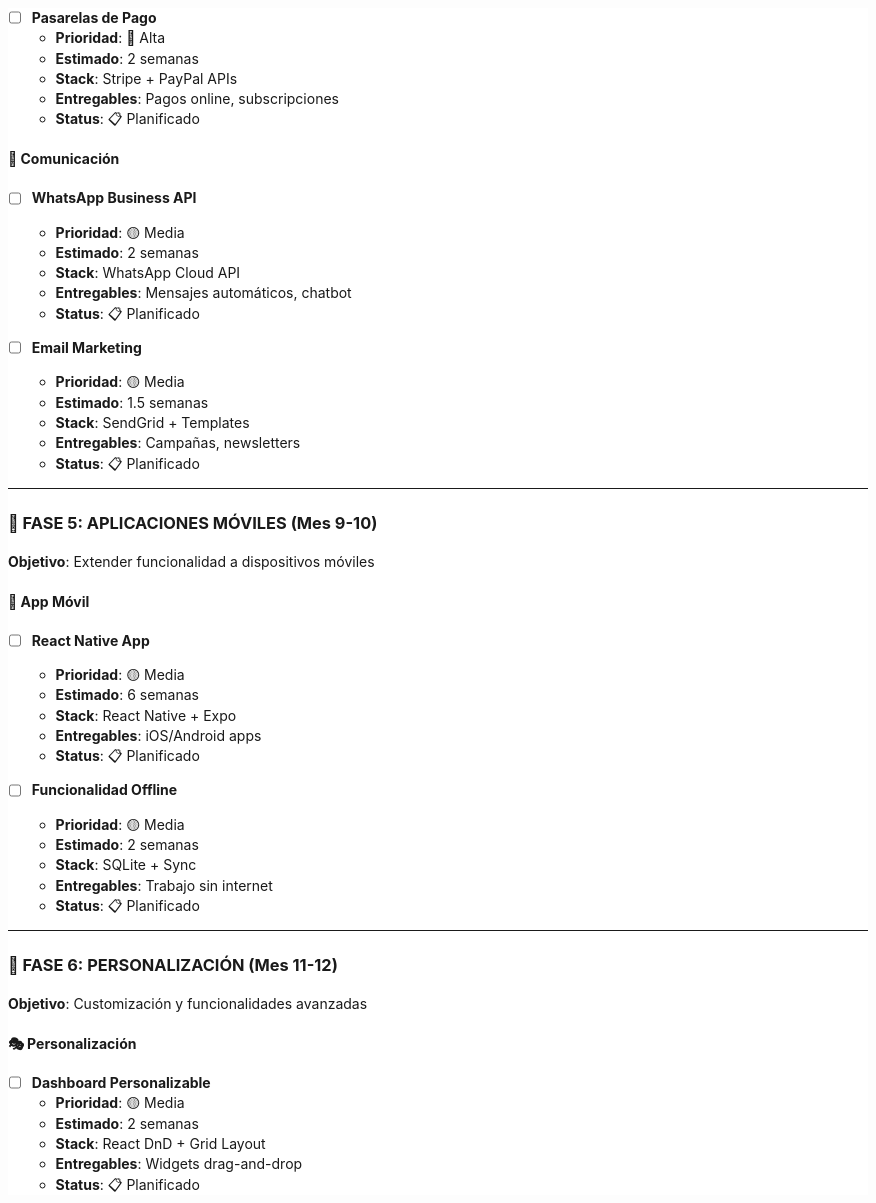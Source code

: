 - [ ] **Pasarelas de Pago**
  - **Prioridad**: 🔴 Alta
  - **Estimado**: 2 semanas
  - **Stack**: Stripe + PayPal APIs
  - **Entregables**: Pagos online, subscripciones
  - **Status**: 📋 Planificado

#### **📱 Comunicación**
- [ ] **WhatsApp Business API**
  - **Prioridad**: 🟡 Media
  - **Estimado**: 2 semanas
  - **Stack**: WhatsApp Cloud API
  - **Entregables**: Mensajes automáticos, chatbot
  - **Status**: 📋 Planificado

- [ ] **Email Marketing**
  - **Prioridad**: 🟡 Media
  - **Estimado**: 1.5 semanas
  - **Stack**: SendGrid + Templates
  - **Entregables**: Campañas, newsletters
  - **Status**: 📋 Planificado

---

### **📱 FASE 5: APLICACIONES MÓVILES (Mes 9-10)**
**Objetivo**: Extender funcionalidad a dispositivos móviles

#### **📲 App Móvil**
- [ ] **React Native App**
  - **Prioridad**: 🟡 Media
  - **Estimado**: 6 semanas
  - **Stack**: React Native + Expo
  - **Entregables**: iOS/Android apps
  - **Status**: 📋 Planificado

- [ ] **Funcionalidad Offline**
  - **Prioridad**: 🟡 Media
  - **Estimado**: 2 semanas
  - **Stack**: SQLite + Sync
  - **Entregables**: Trabajo sin internet
  - **Status**: 📋 Planificado

---

### **🎨 FASE 6: PERSONALIZACIÓN (Mes 11-12)**
**Objetivo**: Customización y funcionalidades avanzadas

#### **🎭 Personalización**
- [ ] **Dashboard Personalizable**
  - **Prioridad**: 🟡 Media
  - **Estimado**: 2 semanas
  - **Stack**: React DnD + Grid Layout
  - **Entregables**: Widgets drag-and-drop
  - **Status**: 📋 Planificado
